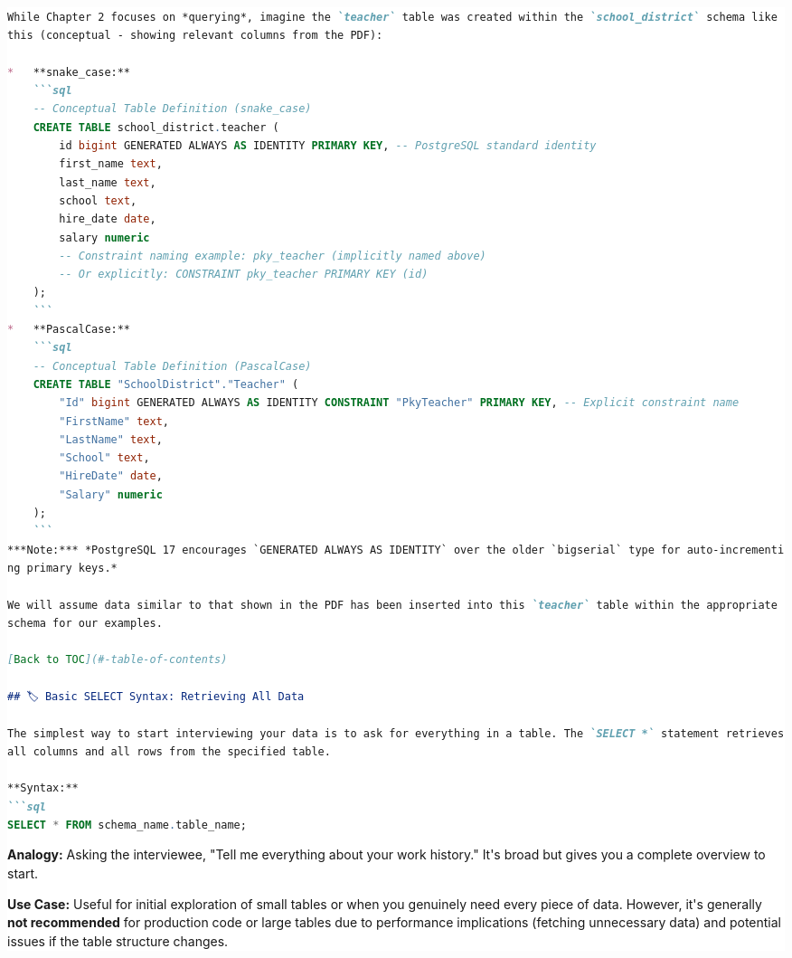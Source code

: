 ```markdown
While Chapter 2 focuses on *querying*, imagine the `teacher` table was created within the `school_district` schema like this (conceptual - showing relevant columns from the PDF):

*   **snake_case:**
    ```sql
    -- Conceptual Table Definition (snake_case)
    CREATE TABLE school_district.teacher (
        id bigint GENERATED ALWAYS AS IDENTITY PRIMARY KEY, -- PostgreSQL standard identity
        first_name text,
        last_name text,
        school text,
        hire_date date,
        salary numeric
        -- Constraint naming example: pky_teacher (implicitly named above)
        -- Or explicitly: CONSTRAINT pky_teacher PRIMARY KEY (id)
    );
    ```
*   **PascalCase:**
    ```sql
    -- Conceptual Table Definition (PascalCase)
    CREATE TABLE "SchoolDistrict"."Teacher" (
        "Id" bigint GENERATED ALWAYS AS IDENTITY CONSTRAINT "PkyTeacher" PRIMARY KEY, -- Explicit constraint name
        "FirstName" text,
        "LastName" text,
        "School" text,
        "HireDate" date,
        "Salary" numeric
    );
    ```
***Note:*** *PostgreSQL 17 encourages `GENERATED ALWAYS AS IDENTITY` over the older `bigserial` type for auto-incrementing primary keys.*

We will assume data similar to that shown in the PDF has been inserted into this `teacher` table within the appropriate schema for our examples.

[Back to TOC](#-table-of-contents)

## 🏷️ Basic SELECT Syntax: Retrieving All Data

The simplest way to start interviewing your data is to ask for everything in a table. The `SELECT *` statement retrieves all columns and all rows from the specified table.

**Syntax:**
```sql
SELECT * FROM schema_name.table_name;
```

**Analogy:** Asking the interviewee, "Tell me everything about your work history." It's broad but gives you a complete overview to start.

**Use Case:** Useful for initial exploration of small tables or when you genuinely need every piece of data. However, it's generally **not recommended** for production code or large tables due to performance implications (fetching unnecessary data) and potential issues if the table structure changes.
